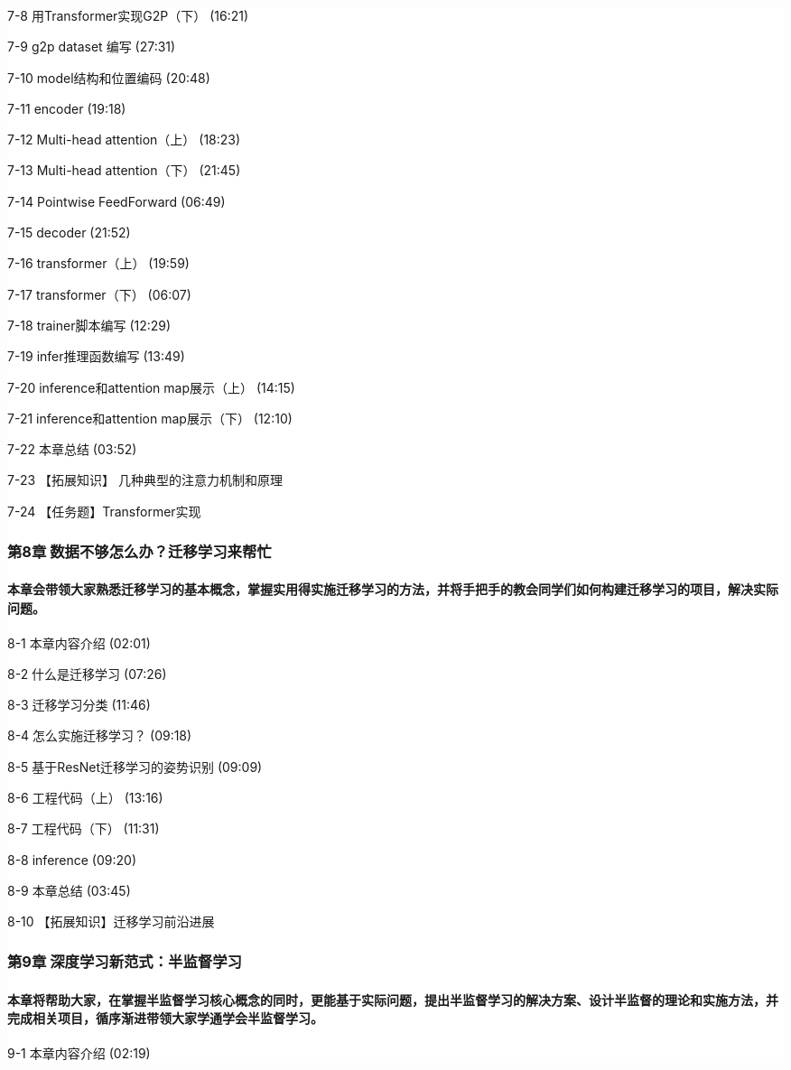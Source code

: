 7-8 用Transformer实现G2P（下） (16:21)

7-9 g2p dataset 编写 (27:31)

7-10 model结构和位置编码 (20:48)

7-11 encoder (19:18)

7-12 Multi-head attention（上） (18:23)

7-13 Multi-head attention（下） (21:45)

7-14 Pointwise FeedForward (06:49)

7-15 decoder (21:52)

7-16 transformer（上） (19:59)

7-17 transformer（下） (06:07)

7-18 trainer脚本编写 (12:29)

7-19 infer推理函数编写 (13:49)

7-20 inference和attention map展示（上） (14:15)

7-21 inference和attention map展示（下） (12:10)

7-22 本章总结 (03:52)

7-23 【拓展知识】 几种典型的注意力机制和原理

7-24 【任务题】Transformer实现


### 第8章 数据不够怎么办？迁移学习来帮忙

#### 本章会带领大家熟悉迁移学习的基本概念，掌握实用得实施迁移学习的方法，并将手把手的教会同学们如何构建迁移学习的项目，解决实际问题。
8-1 本章内容介绍 (02:01)

8-2 什么是迁移学习 (07:26)

8-3 迁移学习分类 (11:46)

8-4 怎么实施迁移学习？ (09:18)

8-5 基于ResNet迁移学习的姿势识别 (09:09)

8-6 工程代码（上） (13:16)

8-7 工程代码（下） (11:31)

8-8 inference (09:20)

8-9 本章总结 (03:45)

8-10 【拓展知识】迁移学习前沿进展


### 第9章 深度学习新范式：半监督学习

#### 本章将帮助大家，在掌握半监督学习核心概念的同时，更能基于实际问题，提出半监督学习的解决方案、设计半监督的理论和实施方法，并完成相关项目，循序渐进带领大家学通学会半监督学习。
9-1 本章内容介绍 (02:19)
